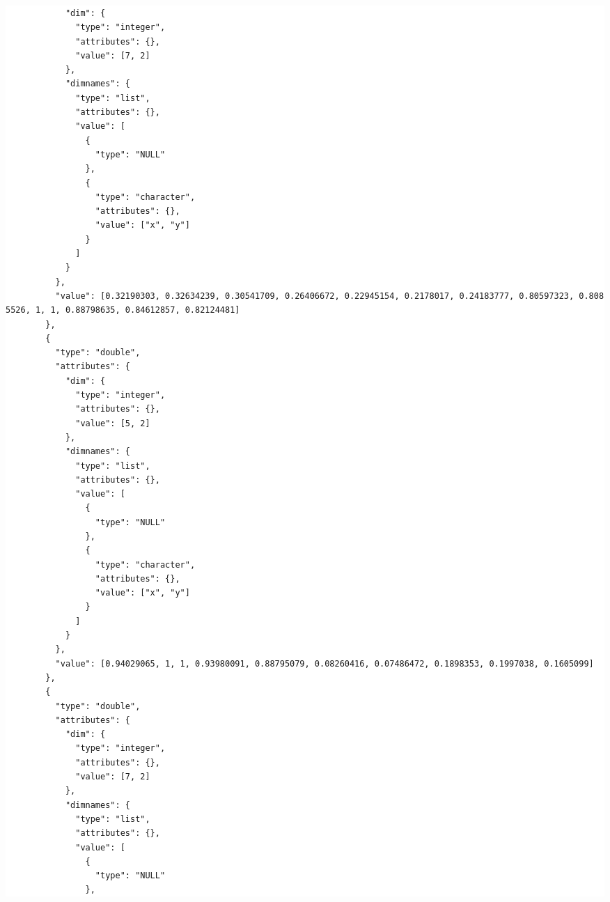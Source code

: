                 "dim": {
                  "type": "integer",
                  "attributes": {},
                  "value": [7, 2]
                },
                "dimnames": {
                  "type": "list",
                  "attributes": {},
                  "value": [
                    {
                      "type": "NULL"
                    },
                    {
                      "type": "character",
                      "attributes": {},
                      "value": ["x", "y"]
                    }
                  ]
                }
              },
              "value": [0.32190303, 0.32634239, 0.30541709, 0.26406672, 0.22945154, 0.2178017, 0.24183777, 0.80597323, 0.8085526, 1, 1, 0.88798635, 0.84612857, 0.82124481]
            },
            {
              "type": "double",
              "attributes": {
                "dim": {
                  "type": "integer",
                  "attributes": {},
                  "value": [5, 2]
                },
                "dimnames": {
                  "type": "list",
                  "attributes": {},
                  "value": [
                    {
                      "type": "NULL"
                    },
                    {
                      "type": "character",
                      "attributes": {},
                      "value": ["x", "y"]
                    }
                  ]
                }
              },
              "value": [0.94029065, 1, 1, 0.93980091, 0.88795079, 0.08260416, 0.07486472, 0.1898353, 0.1997038, 0.1605099]
            },
            {
              "type": "double",
              "attributes": {
                "dim": {
                  "type": "integer",
                  "attributes": {},
                  "value": [7, 2]
                },
                "dimnames": {
                  "type": "list",
                  "attributes": {},
                  "value": [
                    {
                      "type": "NULL"
                    },